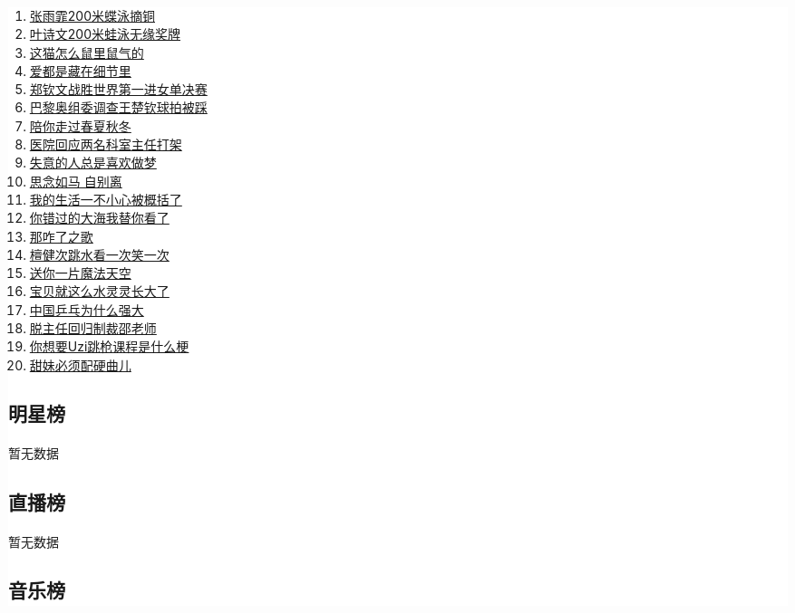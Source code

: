 1. [张雨霏200米蝶泳摘铜](https://www.douyin.com/search/%E5%BC%A0%E9%9B%A8%E9%9C%8F200%E7%B1%B3%E8%9D%B6%E6%B3%B3%E6%91%98%E9%93%9C)
1. [叶诗文200米蛙泳无缘奖牌](https://www.douyin.com/search/%E5%8F%B6%E8%AF%97%E6%96%87200%E7%B1%B3%E8%9B%99%E6%B3%B3%E6%97%A0%E7%BC%98%E5%A5%96%E7%89%8C)
1. [这猫怎么鼠里鼠气的](https://www.douyin.com/search/%E8%BF%99%E7%8C%AB%E6%80%8E%E4%B9%88%E9%BC%A0%E9%87%8C%E9%BC%A0%E6%B0%94%E7%9A%84)
1. [爱都是藏在细节里](https://www.douyin.com/search/%E7%88%B1%E9%83%BD%E6%98%AF%E8%97%8F%E5%9C%A8%E7%BB%86%E8%8A%82%E9%87%8C)
1. [郑钦文战胜世界第一进女单决赛](https://www.douyin.com/search/%E9%83%91%E9%92%A6%E6%96%87%E6%88%98%E8%83%9C%E4%B8%96%E7%95%8C%E7%AC%AC%E4%B8%80%E8%BF%9B%E5%A5%B3%E5%8D%95%E5%86%B3%E8%B5%9B)
1. [巴黎奥组委调查王楚钦球拍被踩](https://www.douyin.com/search/%E5%B7%B4%E9%BB%8E%E5%A5%A5%E7%BB%84%E5%A7%94%E8%B0%83%E6%9F%A5%E7%8E%8B%E6%A5%9A%E9%92%A6%E7%90%83%E6%8B%8D%E8%A2%AB%E8%B8%A9)
1. [陪你走过春夏秋冬](https://www.douyin.com/search/%E9%99%AA%E4%BD%A0%E8%B5%B0%E8%BF%87%E6%98%A5%E5%A4%8F%E7%A7%8B%E5%86%AC)
1. [医院回应两名科室主任打架](https://www.douyin.com/search/%E5%8C%BB%E9%99%A2%E5%9B%9E%E5%BA%94%E4%B8%A4%E5%90%8D%E7%A7%91%E5%AE%A4%E4%B8%BB%E4%BB%BB%E6%89%93%E6%9E%B6)
1. [失意的人总是喜欢做梦](https://www.douyin.com/search/%E5%A4%B1%E6%84%8F%E7%9A%84%E4%BA%BA%E6%80%BB%E6%98%AF%E5%96%9C%E6%AC%A2%E5%81%9A%E6%A2%A6)
1. [思念如马 自别离](https://www.douyin.com/search/%E6%80%9D%E5%BF%B5%E5%A6%82%E9%A9%AC%20%E8%87%AA%E5%88%AB%E7%A6%BB)
1. [我的生活一不小心被概括了](https://www.douyin.com/search/%E6%88%91%E7%9A%84%E7%94%9F%E6%B4%BB%E4%B8%80%E4%B8%8D%E5%B0%8F%E5%BF%83%E8%A2%AB%E6%A6%82%E6%8B%AC%E4%BA%86)
1. [你错过的大海我替你看了](https://www.douyin.com/search/%E4%BD%A0%E9%94%99%E8%BF%87%E7%9A%84%E5%A4%A7%E6%B5%B7%E6%88%91%E6%9B%BF%E4%BD%A0%E7%9C%8B%E4%BA%86)
1. [那咋了之歌](https://www.douyin.com/search/%E9%82%A3%E5%92%8B%E4%BA%86%E4%B9%8B%E6%AD%8C)
1. [檀健次跳水看一次笑一次](https://www.douyin.com/search/%E6%AA%80%E5%81%A5%E6%AC%A1%E8%B7%B3%E6%B0%B4%E7%9C%8B%E4%B8%80%E6%AC%A1%E7%AC%91%E4%B8%80%E6%AC%A1)
1. [送你一片魔法天空](https://www.douyin.com/search/%E9%80%81%E4%BD%A0%E4%B8%80%E7%89%87%E9%AD%94%E6%B3%95%E5%A4%A9%E7%A9%BA)
1. [宝贝就这么水灵灵长大了](https://www.douyin.com/search/%E5%AE%9D%E8%B4%9D%E5%B0%B1%E8%BF%99%E4%B9%88%E6%B0%B4%E7%81%B5%E7%81%B5%E9%95%BF%E5%A4%A7%E4%BA%86)
1. [中国乒乓为什么强大](https://www.douyin.com/search/%E4%B8%AD%E5%9B%BD%E4%B9%92%E4%B9%93%E4%B8%BA%E4%BB%80%E4%B9%88%E5%BC%BA%E5%A4%A7)
1. [脱主任回归制裁邵老师](https://www.douyin.com/search/%E8%84%B1%E4%B8%BB%E4%BB%BB%E5%9B%9E%E5%BD%92%E5%88%B6%E8%A3%81%E9%82%B5%E8%80%81%E5%B8%88)
1. [你想要Uzi跳枪课程是什么梗](https://www.douyin.com/search/%E4%BD%A0%E6%83%B3%E8%A6%81Uzi%E8%B7%B3%E6%9E%AA%E8%AF%BE%E7%A8%8B%E6%98%AF%E4%BB%80%E4%B9%88%E6%A2%97)
1. [甜妹必须配硬曲儿](https://www.douyin.com/search/%E7%94%9C%E5%A6%B9%E5%BF%85%E9%A1%BB%E9%85%8D%E7%A1%AC%E6%9B%B2%E5%84%BF)

## 明星榜

暂无数据

## 直播榜

暂无数据

## 音乐榜

